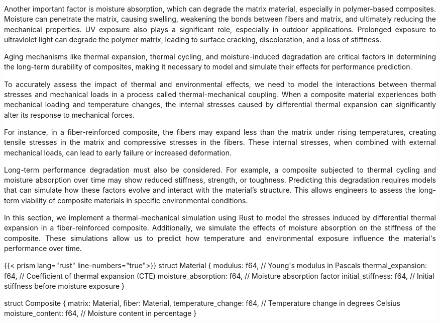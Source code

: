 <p style="text-align: justify;">
Another important factor is moisture absorption, which can degrade the matrix material, especially in polymer-based composites. Moisture can penetrate the matrix, causing swelling, weakening the bonds between fibers and matrix, and ultimately reducing the mechanical properties. UV exposure also plays a significant role, especially in outdoor applications. Prolonged exposure to ultraviolet light can degrade the polymer matrix, leading to surface cracking, discoloration, and a loss of stiffness.
</p>

<p style="text-align: justify;">
Aging mechanisms like thermal expansion, thermal cycling, and moisture-induced degradation are critical factors in determining the long-term durability of composites, making it necessary to model and simulate their effects for performance prediction.
</p>

<p style="text-align: justify;">
To accurately assess the impact of thermal and environmental effects, we need to model the interactions between thermal stresses and mechanical loads in a process called thermal-mechanical coupling. When a composite material experiences both mechanical loading and temperature changes, the internal stresses caused by differential thermal expansion can significantly alter its response to mechanical forces.
</p>

<p style="text-align: justify;">
For instance, in a fiber-reinforced composite, the fibers may expand less than the matrix under rising temperatures, creating tensile stresses in the matrix and compressive stresses in the fibers. These internal stresses, when combined with external mechanical loads, can lead to early failure or increased deformation.
</p>

<p style="text-align: justify;">
Long-term performance degradation must also be considered. For example, a composite subjected to thermal cycling and moisture absorption over time may show reduced stiffness, strength, or toughness. Predicting this degradation requires models that can simulate how these factors evolve and interact with the material’s structure. This allows engineers to assess the long-term viability of composite materials in specific environmental conditions.
</p>

<p style="text-align: justify;">
In this section, we implement a thermal-mechanical simulation using Rust to model the stresses induced by differential thermal expansion in a fiber-reinforced composite. Additionally, we simulate the effects of moisture absorption on the stiffness of the composite. These simulations allow us to predict how temperature and environmental exposure influence the material's performance over time.
</p>

{{< prism lang="rust" line-numbers="true">}}
struct Material {
    modulus: f64,         // Young's modulus in Pascals
    thermal_expansion: f64, // Coefficient of thermal expansion (CTE)
    moisture_absorption: f64, // Moisture absorption factor
    initial_stiffness: f64,   // Initial stiffness before moisture exposure
}

struct Composite {
    matrix: Material,
    fiber: Material,
    temperature_change: f64,  // Temperature change in degrees Celsius
    moisture_content: f64,    // Moisture content in percentage
}
